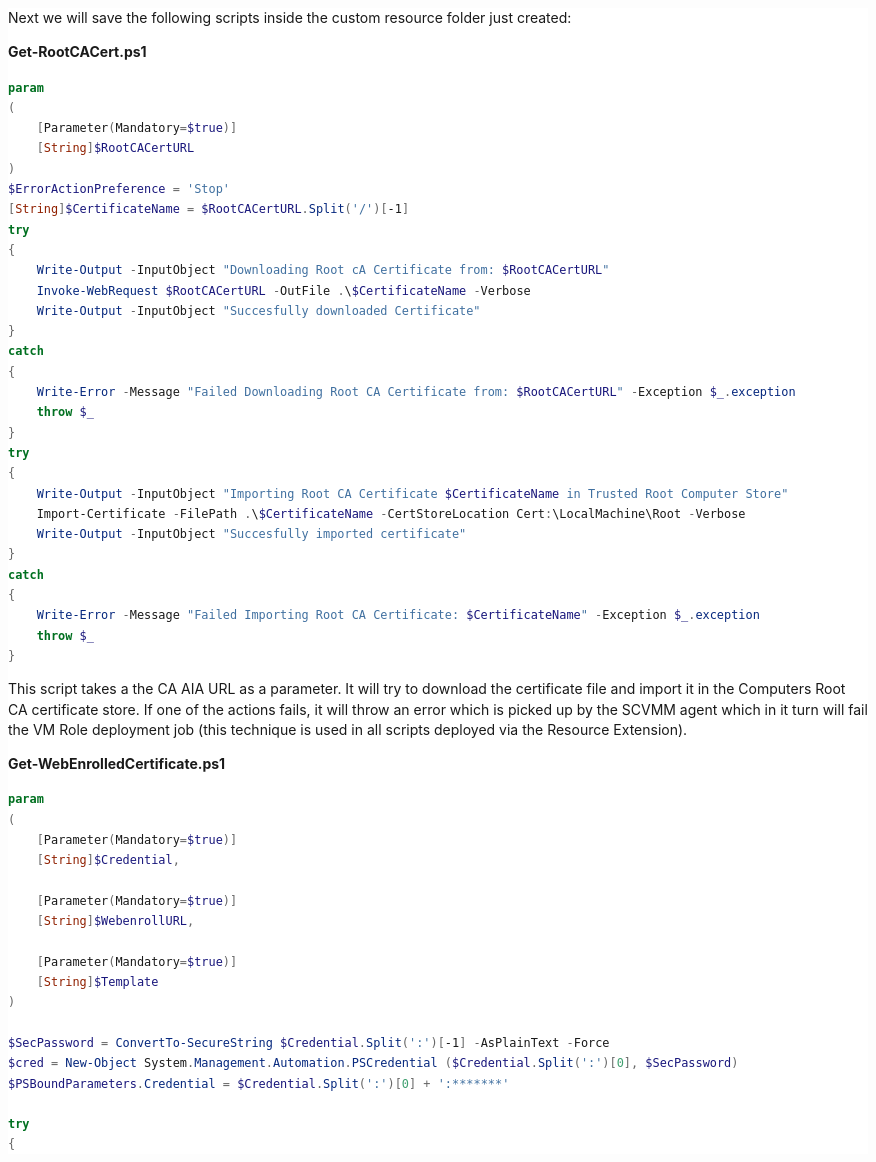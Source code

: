 Next we will save the following scripts inside the custom resource folder just created:

**Get-RootCACert.ps1**
```powershell
param
(
    [Parameter(Mandatory=$true)]
    [String]$RootCACertURL
)
$ErrorActionPreference = 'Stop'
[String]$CertificateName = $RootCACertURL.Split('/')[-1]
try
{
    Write-Output -InputObject "Downloading Root cA Certificate from: $RootCACertURL"
    Invoke-WebRequest $RootCACertURL -OutFile .\$CertificateName -Verbose
    Write-Output -InputObject "Succesfully downloaded Certificate"
}
catch
{
    Write-Error -Message "Failed Downloading Root CA Certificate from: $RootCACertURL" -Exception $_.exception
    throw $_
}
try
{
    Write-Output -InputObject "Importing Root CA Certificate $CertificateName in Trusted Root Computer Store"
    Import-Certificate -FilePath .\$CertificateName -CertStoreLocation Cert:\LocalMachine\Root -Verbose
    Write-Output -InputObject "Succesfully imported certificate"
}
catch
{
    Write-Error -Message "Failed Importing Root CA Certificate: $CertificateName" -Exception $_.exception
    throw $_
}
```

This script takes a the CA AIA URL as a parameter. It will try to download the certificate file and import it in the Computers Root CA certificate store. If one of the actions fails, it will throw an error which is picked up by the SCVMM agent which in it turn will fail the VM Role deployment job (this technique is used in all scripts deployed via the Resource Extension).

**Get-WebEnrolledCertificate.ps1**
```powershell
param
(
    [Parameter(Mandatory=$true)]
    [String]$Credential,
 
    [Parameter(Mandatory=$true)]
    [String]$WebenrollURL,
 
    [Parameter(Mandatory=$true)]
    [String]$Template
)
 
$SecPassword = ConvertTo-SecureString $Credential.Split(':')[-1] -AsPlainText -Force
$cred = New-Object System.Management.Automation.PSCredential ($Credential.Split(':')[0], $SecPassword)
$PSBoundParameters.Credential = $Credential.Split(':')[0] + ':*******'
 
try
{
```